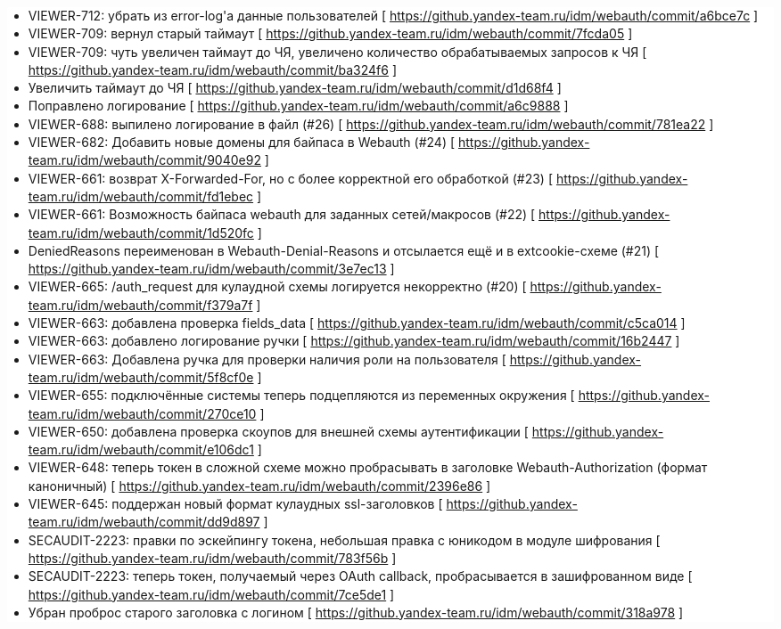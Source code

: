  * VIEWER-712: убрать из error-log'a данные пользователей                                                                                      [ https://github.yandex-team.ru/idm/webauth/commit/a6bce7c ]
 * VIEWER-709: вернул старый таймаут                                                                                                           [ https://github.yandex-team.ru/idm/webauth/commit/7fcda05 ]
 * VIEWER-709: чуть увеличен таймаут до ЧЯ, увеличено количество обрабатываемых запросов к ЧЯ                                                  [ https://github.yandex-team.ru/idm/webauth/commit/ba324f6 ]
 * Увеличить таймаут до ЧЯ                                                                                                                     [ https://github.yandex-team.ru/idm/webauth/commit/d1d68f4 ]
 * Поправлено логирование                                                                                                                      [ https://github.yandex-team.ru/idm/webauth/commit/a6c9888 ]
 * VIEWER-688: выпилено логирование в файл (#26)                                                                                               [ https://github.yandex-team.ru/idm/webauth/commit/781ea22 ]
 * VIEWER-682: Добавить новые домены для байпаса в Webauth (#24)                                                                               [ https://github.yandex-team.ru/idm/webauth/commit/9040e92 ]
 * VIEWER-661: возврат X-Forwarded-For, но с более корректной его обработкой (#23)                                                             [ https://github.yandex-team.ru/idm/webauth/commit/fd1ebec ]
 * VIEWER-661: Возможность байпаса webauth для заданных сетей/макросов (#22)                                                                   [ https://github.yandex-team.ru/idm/webauth/commit/1d520fc ]
 * DeniedReasons переименован в Webauth-Denial-Reasons и отсылается ещё и в extcookie-схеме (#21)                                              [ https://github.yandex-team.ru/idm/webauth/commit/3e7ec13 ]
 * VIEWER-665: /auth_request для кулаудной схемы логируется некорректно (#20)                                                                  [ https://github.yandex-team.ru/idm/webauth/commit/f379a7f ]
 * VIEWER-663: добавлена проверка fields_data                                                                                                  [ https://github.yandex-team.ru/idm/webauth/commit/c5ca014 ]
 * VIEWER-663: добавлено логирование ручки                                                                                                     [ https://github.yandex-team.ru/idm/webauth/commit/16b2447 ]
 * VIEWER-663: Добавлена ручка для проверки наличия роли на пользователя                                                                       [ https://github.yandex-team.ru/idm/webauth/commit/5f8cf0e ]
 * VIEWER-655: подключённые системы теперь подцепляются из переменных окружения                                                                [ https://github.yandex-team.ru/idm/webauth/commit/270ce10 ]
 * VIEWER-650: добавлена проверка скоупов для внешней схемы аутентификации                                                                     [ https://github.yandex-team.ru/idm/webauth/commit/e106dc1 ]
 * VIEWER-648: теперь токен в сложной схеме можно пробрасывать в заголовке Webauth-Authorization (формат каноничный)                           [ https://github.yandex-team.ru/idm/webauth/commit/2396e86 ]
 * VIEWER-645: поддержан новый формат кулаудных ssl-заголовков                                                                                 [ https://github.yandex-team.ru/idm/webauth/commit/dd9d897 ]
 * SECAUDIT-2223: правки по эскейпингу токена, небольшая правка с юникодом в модуле шифрования                                                 [ https://github.yandex-team.ru/idm/webauth/commit/783f56b ]
 * SECAUDIT-2223: теперь токен, получаемый через OAuth callback, пробрасывается в зашифрованном виде                                           [ https://github.yandex-team.ru/idm/webauth/commit/7ce5de1 ]
 * Убран проброс старого заголовка с логином                                                                                                   [ https://github.yandex-team.ru/idm/webauth/commit/318a978 ]